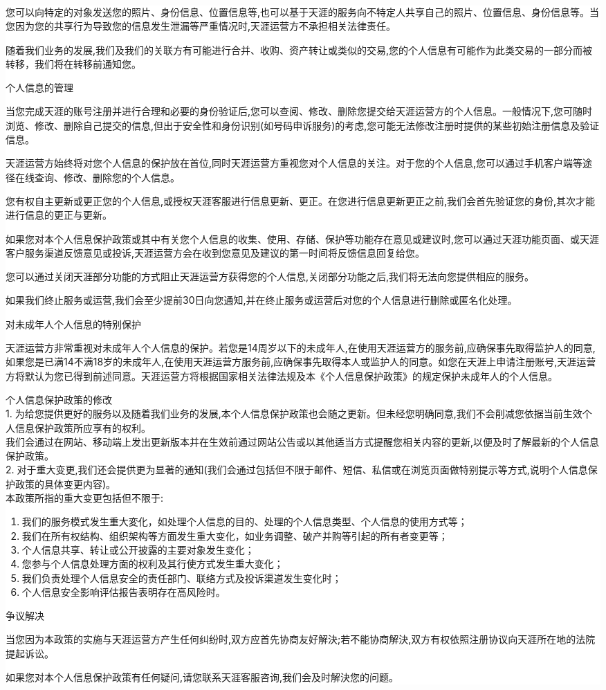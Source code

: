 您可以向特定的对象发送您的照片、身份信息、位置信息等,也可以基于天涯的服务向不特定人共享自己的照片、位置信息、身份信息等。当您因为您的共享行为导致您的信息发生泄漏等严重情况时,天涯运营方不承担相关法律责任。

随着我们业务的发展,我们及我们的关联方有可能进行合并、收购、资产转让或类似的交易,您的个人信息有可能作为此类交易的一部分而被转移，我们将在转移前通知您。

个人信息的管理

当您完成天涯的账号注册并进行合理和必要的身份验证后,您可以查阅、修改、删除您提交给天涯运营方的个人信息。一般情况下,您可随时浏览、修改、删除自己提交的信息,但出于安全性和身份识别(如号码申诉服务)的考虑,您可能无法修改注册时提供的某些初始注册信息及验证信息。

天涯运营方始终将对您个人信息的保护放在首位,同时天涯运营方重视您对个人信息的关注。对于您的个人信息,您可以通过手机客户端等途径在线查询、修改、删除您的个人信息。

您有权自主更新或更正您的个人信息,或授权天涯客服进行信息更新、更正。在您进行信息更新更正之前,我们会首先验证您的身份,其次才能进行信息的更正与更新。

如果您对本个人信息保护政策或其中有关您个人信息的收集、使用、存储、保护等功能存在意见或建议时,您可以通过天涯功能页面、或天涯客户服务渠道反馈意见或投诉,天涯运营方会在收到您意见及建议的第一时间将反馈信息回复给您。

您可以通过关闭天涯部分功能的方式阻止天涯运营方获得您的个人信息,关闭部分功能之后,我们将无法向您提供相应的服务。

如果我们终止服务或运营,我们会至少提前30日向您通知,并在终止服务或运营后对您的个人信息进行删除或匿名化处理。

对未成年人个人信息的特别保护

天涯运营方非常重视对未成年人个人信息的保护。若您是14周岁以下的未成年人,在使用天涯运营方的服务前,应确保事先取得监护人的同意,如果您是已满14不满18岁的未成年人,在使用天涯运营方服务前,应确保事先取得本人或监护人的同意。如您在天涯上申请注册账号,天涯运营方将默认为您已得到前述同意。天涯运营方将根据国家相关法律法规及本《个人信息保护政策》的规定保护未成年人的个人信息。

个人信息保护政策的修改  
1\.
为给您提供更好的服务以及随着我们业务的发展,本个人信息保护政策也会随之更新。但未经您明确同意,我们不会削减您依据当前生效个人信息保护政策所应享有的权利。  
我们会通过在网站、移动端上发出更新版本并在生效前通过网站公告或以其他适当方式提醒您相关内容的更新,以便及时了解最新的个人信息保护政策。  
2\. 对于重大变更,我们还会提供更为显著的通知(我们会通过包括但不限于邮件、短信、私信或在浏览页面做特别提示等方式,说明个人信息保护政策的具体变更内容)。  
本政策所指的重大变更包括但不限于:  
1) 我们的服务模式发生重大変化，如处理个人信息的目的、处理的个人信息类型、个人信息的使用方式等；  
2) 我们在所有权结构、组织架构等方面发生重大变化，如业务调整、破产并购等引起的所有者变更等；  
3) 个人信息共享、转让或公开披露的主要对象发生变化；  
4) 您参与个人信息处理方面的权利及其行使方式发生重大变化；  
5) 我们负责处理个人信息安全的责任部门、联络方式及投诉渠道发生变化时；  
6) 个人信息安全影响评估报告表明存在高风险时。

争议解决

当您因为本政策的实施与天涯运营方产生任何纠纷时,双方应首先协商友好解決;若不能协商解決,双方有权依照注册协议向天涯所在地的法院提起诉讼。

如果您对本个人信息保护政策有任何疑问,请您联系天涯客服咨询,我们会及时解決您的问题。

